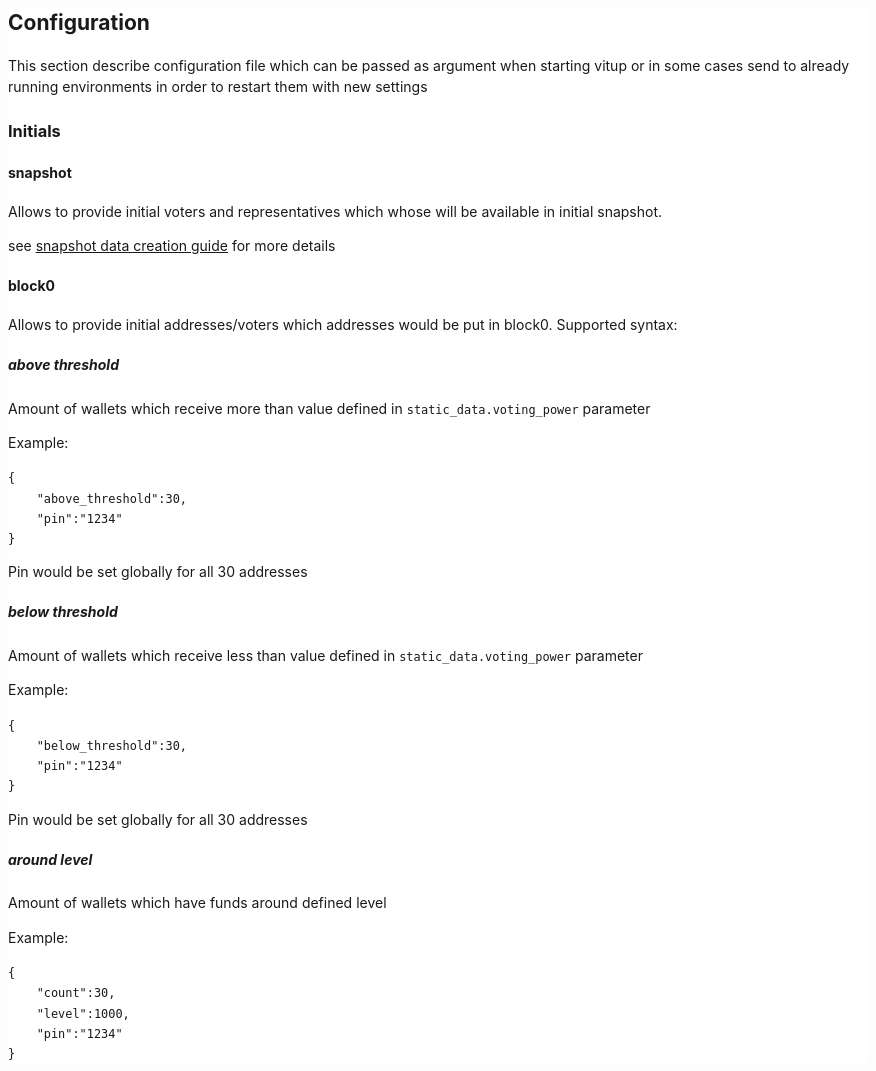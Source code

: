 ## Configuration

This section describe configuration file which can be passed as argument when starting vitup or in some cases send to already running environments in order to restart them with new settings

### Initials

#### snapshot 

Allows to provide initial voters and representatives which whose will be available in initial snapshot.

see [snapshot data creation guide](../snapshot.md) for more details

#### block0

Allows to provide initial addresses/voters which addresses would be put in block0.
Supported syntax:

##### above threshold

Amount of wallets which receive more than value defined in `static_data.voting_power` parameter

Example:

```
{
	"above_threshold":30,
    "pin":"1234"
}
```
Pin would be set globally for all 30 addresses

##### below threshold

Amount of wallets which receive less than value defined in ``static_data.voting_power`` parameter

Example:

```
{
	"below_threshold":30,
    "pin":"1234"
}
```
Pin would be set globally for all 30 addresses

##### around level

Amount of wallets which have funds around defined level

Example:
```
{
	"count":30,
    "level":1000,
    "pin":"1234"
}
```
